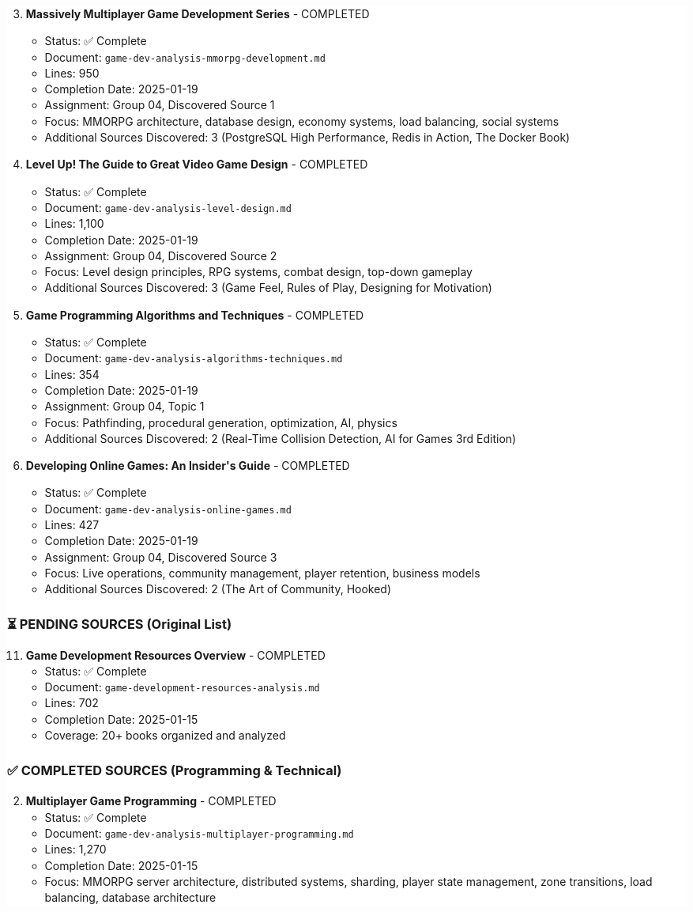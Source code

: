 3. **Massively Multiplayer Game Development Series** - COMPLETED
   - Status: ✅ Complete
   - Document: `game-dev-analysis-mmorpg-development.md`
   - Lines: 950
   - Completion Date: 2025-01-19
   - Assignment: Group 04, Discovered Source 1
   - Focus: MMORPG architecture, database design, economy systems, load balancing, social systems
   - Additional Sources Discovered: 3 (PostgreSQL High Performance, Redis in Action, The Docker Book)

4. **Level Up! The Guide to Great Video Game Design** - COMPLETED
   - Status: ✅ Complete
   - Document: `game-dev-analysis-level-design.md`
   - Lines: 1,100
   - Completion Date: 2025-01-19
   - Assignment: Group 04, Discovered Source 2
   - Focus: Level design principles, RPG systems, combat design, top-down gameplay
   - Additional Sources Discovered: 3 (Game Feel, Rules of Play, Designing for Motivation)

5. **Game Programming Algorithms and Techniques** - COMPLETED
   - Status: ✅ Complete
   - Document: `game-dev-analysis-algorithms-techniques.md`
   - Lines: 354
   - Completion Date: 2025-01-19
   - Assignment: Group 04, Topic 1
   - Focus: Pathfinding, procedural generation, optimization, AI, physics
   - Additional Sources Discovered: 2 (Real-Time Collision Detection, AI for Games 3rd Edition)

6. **Developing Online Games: An Insider's Guide** - COMPLETED
   - Status: ✅ Complete
   - Document: `game-dev-analysis-online-games.md`
   - Lines: 427
   - Completion Date: 2025-01-19
   - Assignment: Group 04, Discovered Source 3
   - Focus: Live operations, community management, player retention, business models
   - Additional Sources Discovered: 2 (The Art of Community, Hooked)

### ⏳ PENDING SOURCES (Original List)

11. **Game Development Resources Overview** - COMPLETED
    - Status: ✅ Complete
    - Document: `game-development-resources-analysis.md`
    - Lines: 702
    - Completion Date: 2025-01-15
    - Coverage: 20+ books organized and analyzed

### ✅ COMPLETED SOURCES (Programming & Technical)

2. **Multiplayer Game Programming** - COMPLETED
   - Status: ✅ Complete
   - Document: `game-dev-analysis-multiplayer-programming.md`
   - Lines: 1,270
   - Completion Date: 2025-01-15
   - Focus: MMORPG server architecture, distributed systems, sharding, player state management, zone transitions, load balancing, database architecture
